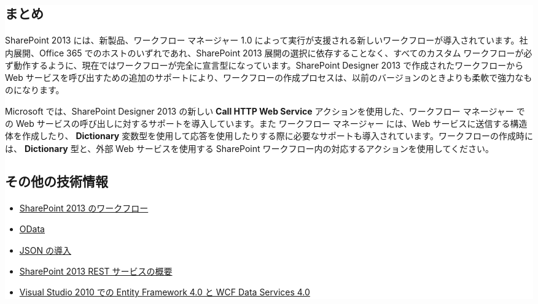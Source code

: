 
  

  

## まとめ

SharePoint 2013 には、新製品、ワークフロー マネージャー 1.0 によって実行が支援される新しいワークフローが導入されています。社内展開、Office 365 でのホストのいずれであれ、SharePoint 2013 展開の選択に依存することなく、すべてのカスタム ワークフローが必ず動作するように、現在ではワークフローが完全に宣言型になっています。SharePoint Designer 2013 で作成されたワークフローから Web サービスを呼び出すための追加のサポートにより、ワークフローの作成プロセスは、以前のバージョンのときよりも柔軟で強力なものになります。
  
    
    
 Microsoft では、SharePoint Designer 2013 の新しい **Call HTTP Web Service** アクションを使用した、ワークフロー マネージャー での Web サービスの呼び出しに対するサポートを導入しています。また ワークフロー マネージャー には、Web サービスに送信する構造体を作成したり、 **Dictionary** 変数型を使用して応答を使用したりする際に必要なサポートも導入されています。ワークフローの作成時には、 **Dictionary** 型と、外部 Web サービスを使用する SharePoint ワークフロー内の対応するアクションを使用してください。
  
    
    

## その他の技術情報
<a name="bk_addresources"> </a>


-  [SharePoint 2013 のワークフロー](workflows-in-sharepoint-2013.md)
    
  
-  [OData](http://www.odata.org/)
    
  
-  [JSON の導入](http://json.org/)
    
  
-  [SharePoint 2013 REST サービスの概要](http://msdn.microsoft.com/ja-jp/library/office/fp142380.aspx)
    
  
-  [Visual Studio 2010 での Entity Framework 4.0 と WCF Data Services 4.0](http://msdn.microsoft.com/ja-jp/magazine/ee336128.aspx)
    
  

  
    
    


